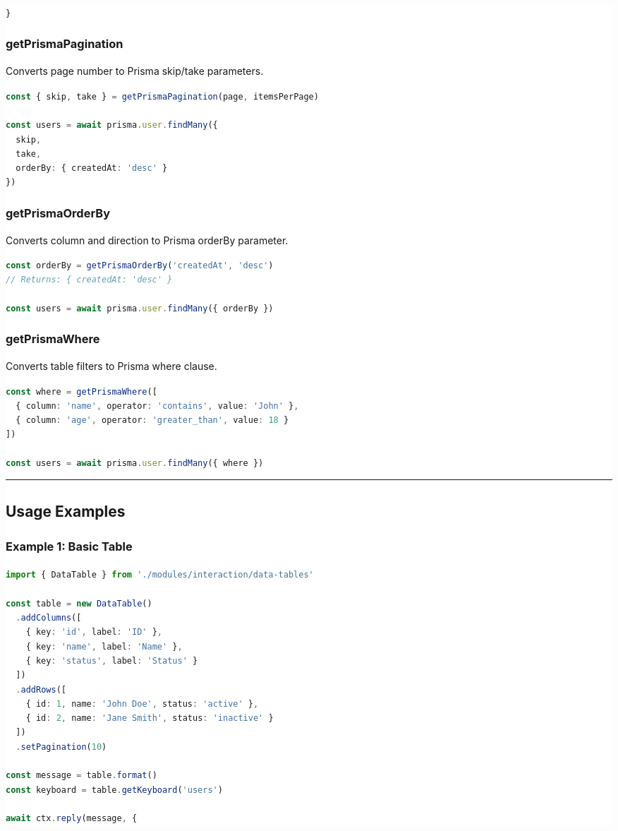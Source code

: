 ```typescript
}
```

### getPrismaPagination

Converts page number to Prisma skip/take parameters.

```typescript
const { skip, take } = getPrismaPagination(page, itemsPerPage)

const users = await prisma.user.findMany({
  skip,
  take,
  orderBy: { createdAt: 'desc' }
})
```

### getPrismaOrderBy

Converts column and direction to Prisma orderBy parameter.

```typescript
const orderBy = getPrismaOrderBy('createdAt', 'desc')
// Returns: { createdAt: 'desc' }

const users = await prisma.user.findMany({ orderBy })
```

### getPrismaWhere

Converts table filters to Prisma where clause.

```typescript
const where = getPrismaWhere([
  { column: 'name', operator: 'contains', value: 'John' },
  { column: 'age', operator: 'greater_than', value: 18 }
])

const users = await prisma.user.findMany({ where })
```

---

## Usage Examples

### Example 1: Basic Table

```typescript
import { DataTable } from './modules/interaction/data-tables'

const table = new DataTable()
  .addColumns([
    { key: 'id', label: 'ID' },
    { key: 'name', label: 'Name' },
    { key: 'status', label: 'Status' }
  ])
  .addRows([
    { id: 1, name: 'John Doe', status: 'active' },
    { id: 2, name: 'Jane Smith', status: 'inactive' }
  ])
  .setPagination(10)

const message = table.format()
const keyboard = table.getKeyboard('users')

await ctx.reply(message, {
```